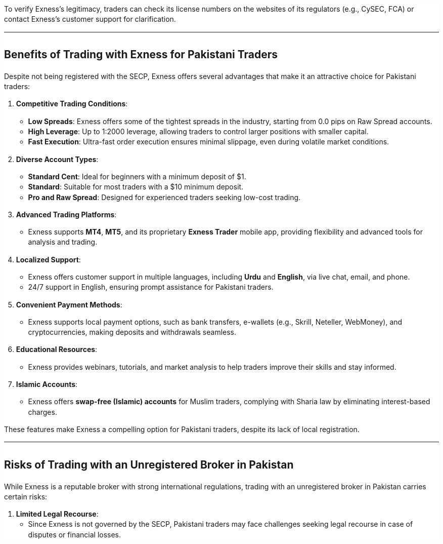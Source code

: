 To verify Exness’s legitimacy, traders can check its license numbers on the websites of its regulators (e.g., CySEC, FCA) or contact Exness’s customer support for clarification.

---

## Benefits of Trading with Exness for Pakistani Traders

Despite not being registered with the SECP, Exness offers several advantages that make it an attractive choice for Pakistani traders:

1. **Competitive Trading Conditions**:
   - **Low Spreads**: Exness offers some of the tightest spreads in the industry, starting from 0.0 pips on Raw Spread accounts.
   - **High Leverage**: Up to 1:2000 leverage, allowing traders to control larger positions with smaller capital.
   - **Fast Execution**: Ultra-fast order execution ensures minimal slippage, even during volatile market conditions.

2. **Diverse Account Types**:
   - **Standard Cent**: Ideal for beginners with a minimum deposit of $1.
   - **Standard**: Suitable for most traders with a $10 minimum deposit.
   - **Pro and Raw Spread**: Designed for experienced traders seeking low-cost trading.

3. **Advanced Trading Platforms**:
   - Exness supports **MT4**, **MT5**, and its proprietary **Exness Trader** mobile app, providing flexibility and advanced tools for analysis and trading.

4. **Localized Support**:
   - Exness offers customer support in multiple languages, including **Urdu** and **English**, via live chat, email, and phone.
   - 24/7 support in English, ensuring prompt assistance for Pakistani traders.

5. **Convenient Payment Methods**:
   - Exness supports local payment options, such as bank transfers, e-wallets (e.g., Skrill, Neteller, WebMoney), and cryptocurrencies, making deposits and withdrawals seamless.

6. **Educational Resources**:
   - Exness provides webinars, tutorials, and market analysis to help traders improve their skills and stay informed.

7. **Islamic Accounts**:
   - Exness offers **swap-free (Islamic) accounts** for Muslim traders, complying with Sharia law by eliminating interest-based charges.

These features make Exness a compelling option for Pakistani traders, despite its lack of local registration.

---

## Risks of Trading with an Unregistered Broker in Pakistan

While Exness is a reputable broker with strong international regulations, trading with an unregistered broker in Pakistan carries certain risks:

1. **Limited Legal Recourse**:
   - Since Exness is not governed by the SECP, Pakistani traders may face challenges seeking legal recourse in case of disputes or financial losses.
